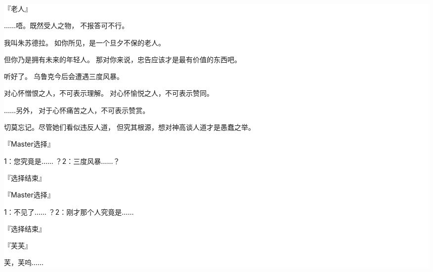 『老人』

……唔。既然受人之物，
不报答可不行。

我叫朱苏德拉。
如你所见，是一个旦夕不保的老人。

但你乃是拥有未来的年轻人。
那对你来说，忠告应该才是最有价值的东西吧。

听好了。
乌鲁克今后会遭遇三度风暴。

对心怀憎恨之人，不可表示理解。
对心怀愉悦之人，不可表示赞同。

……另外，
对于心怀痛苦之人，不可表示赞赏。

切莫忘记。尽管她们看似违反人道，
但究其根源，想对神高谈人道才是愚蠢之举。

『Master选择』

1：您究竟是……
？2：三度风暴……？

『选择结束』

『Master选择』

1：不见了……
？2：刚才那个人究竟是……

『选择结束』

『芙芙』

芙，芙呜……

